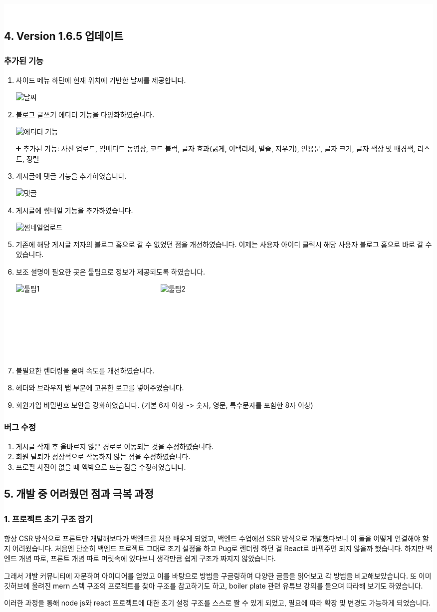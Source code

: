 
<br/>

## 4. Version 1.6.5 업데이트
### 추가된 기능
1. 사이드 메뉴 하단에 현재 위치에 기반한 날씨를 제공합니다.

    <img width="157" alt="날씨" src="https://user-images.githubusercontent.com/69305320/131519085-466f3a49-850a-4ebe-8a8d-e878f4a44479.PNG">

2. 블로그 글쓰기 에디터 기능을 다양화하였습니다.

    <img width="606" alt="에디터 기능" src="https://user-images.githubusercontent.com/69305320/131519163-ab8d1968-2a57-4a4c-b139-7cbe6b40c907.PNG">

    
    ➕ 추가된 기능: 사진 업로드, 임베디드 동영상, 코드 블럭, 글자 효과(굵게, 이택리체, 밑줄, 지우기), 인용문, 글자 크기, 글자 색상 및 배경색, 리스트, 정렬


3. 게시글에 댓글 기능을 추가하였습니다. 

    <img width="642" alt="댓글" src="https://user-images.githubusercontent.com/69305320/131519126-5789eee9-f280-41e8-bf43-b63bf61f22cd.PNG">

4. 게시글에 썸네일 기능을 추가하였습니다.  

    ![썸네일업로드](https://user-images.githubusercontent.com/69305320/131630881-e87e8271-018e-4e34-a424-59c164aac304.gif)

5. 기존에 해당 게시글 저자의 블로그 홈으로 갈 수 없었던 점을 개선하였습니다. 이제는 사용자 아이디 클릭시 해당 사용자 블로그 홈으로 바로 갈 수 있습니다. 
6. 보조 설명이 필요한 곳은 툴팁으로 정보가 제공되도록 하였습니다.
    <div style="display:flex">
    <img width="290" height="150" alt="툴팁1" src="https://user-images.githubusercontent.com/69305320/131781670-3422e981-55cf-4daa-92ea-41b15b6ab283.PNG">
    <img width="200" height="120" alt="툴팁2" src="https://user-images.githubusercontent.com/69305320/131781673-c91a11f1-8721-4b5a-82b8-9e689996ebe1.PNG">
    </div>

7. 불필요한 렌더링을 줄여 속도를 개선하였습니다.
8. 헤더와 브라우저 탭 부분에 고유한 로고를 넣어주었습니다. 
9. 회원가입 비밀번호 보안을 강화하였습니다. (기본 6자 이상 -> 숫자, 영문, 특수문자를 포함한 8자 이상)

### 버그 수정
1. 게시글 삭제 후 올바르지 않은 경로로 이동되는 것을 수정하였습니다.
2. 회원 탈퇴가 정상적으로 작동하지 않는 점을 수정하였습니다.
3. 프로필 사진이 없을 때 엑박으로 뜨는 점을 수정하였습니다.
## 5. 개발 중 어려웠던 점과 극복 과정
### 1.  프로젝트 초기 구조 잡기

항상 CSR 방식으로 프론트만 개발해보다가 백엔드를 처음 배우게 되었고, 백엔드 수업에선 SSR 방식으로 개발했다보니 이 둘을 어떻게 연결해야 할 지 어려웠습니다. 처음엔 단순히 백엔드 프로젝트 그대로 초기 설정을 하고 Pug로 렌더링 하던 걸 React로 바꿔주면 되지 않을까 했습니다. 하지만 백엔드 개념 따로, 프론트 개념 따로 머릿속에 있다보니 생각만큼 쉽게 구조가 짜지지 않았습니다. 
    
그래서 개발 커뮤니티에 자문하여 아이디어를 얻었고 이를 바탕으로 방법을 구글링하여 다양한 글들을 읽어보고 각 방법을 비교해보았습니다. 또 이미 깃허브에 올려진 mern 스텍 구조의 프로젝트를 찾아 구조를 참고하기도 하고, boiler plate 관련 유튜브 강의를 들으며 따라해 보기도 하였습니다. 
    
이러한 과정을 통해 node js와 react 프로젝트에 대한 초기 설정 구조를 스스로 짤 수 있게 되었고, 필요에 따라 확장 및 변경도 가능하게 되었습니다.
